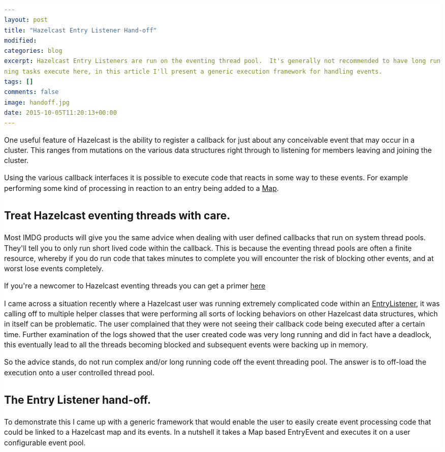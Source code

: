 ```yaml
---
layout: post
title: "Hazelcast Entry Listener Hand-off"
modified:
categories: blog
excerpt: Hazelcast Entry Listeners are run on the eventing thread pool.  It's generally not recommended to have long running tasks execute here, in this article I'll present a generic execution framework for handling events.
tags: []
comments: false
image: handoff.jpg
date: 2015-10-05T11:20:13+00:00
---
```


One useful feature of Hazelcast is the ability to register a callback for just about any conceivable event that may occur in a cluster.  This ranges from mutations on the various data structures right through to listening for members leaving and joining the cluster.

Using the various callback interfaces it is possible to execute code that reacts in some way to these events.  For example performing some kind of processing in reaction to an entry being added to a [Map](http://docs.hazelcast.org/docs/latest/manual/html-single/hazelcast-documentation.html#map-listener).

## Treat Hazelcast eventing threads with care.

Most IMDG products will give you the same advice when dealing with user defined callbacks that run on system thread pools.  They'll tell you to only run short lived code within the callback.  This is because the eventing thread pools are often a finite resource, whereby if you do run code that takes minutes to complete you will encounter the risk of blocking other events, and at worst lose events completely.

If you're a newcomer to Hazelcast eventing threads you can get a primer [here](http://docs.hazelcast.org/docs/3.5/manual/html-single/hazelcast-documentation.html#event-threading)

I came across a situation recently where a Hazelcast user was running extremely complicated code within an [EntryListener](http://docs.hazelcast.org/docs/latest/javadoc/index.html?com/hazelcast/core/EntryListener.html), it was calling off to multiple helper classes that were performing all sorts of locking behaviors on other Hazelcast data structures, which in itself can be problematic.  The user complained that they were not seeing their callback code being executed after a certain time.  Further examination of the logs showed that the user created code was very long running and did in fact have a deadlock, this eventually lead to all the threads becoming blocked and subsequent events were backing up in memory.

So the advice stands, do not run complex and/or long running code off the event threading pool.  The answer is to off-load the execution onto a user controlled thread pool.

## The Entry Listener hand-off.

To demonstrate this I came up with a generic framework that would enable the user to easily create event processing code that could be linked to a Hazelcast map and its events.  In a nutshell it takes a Map based EntryEvent and executes it on a user configurable event pool.

